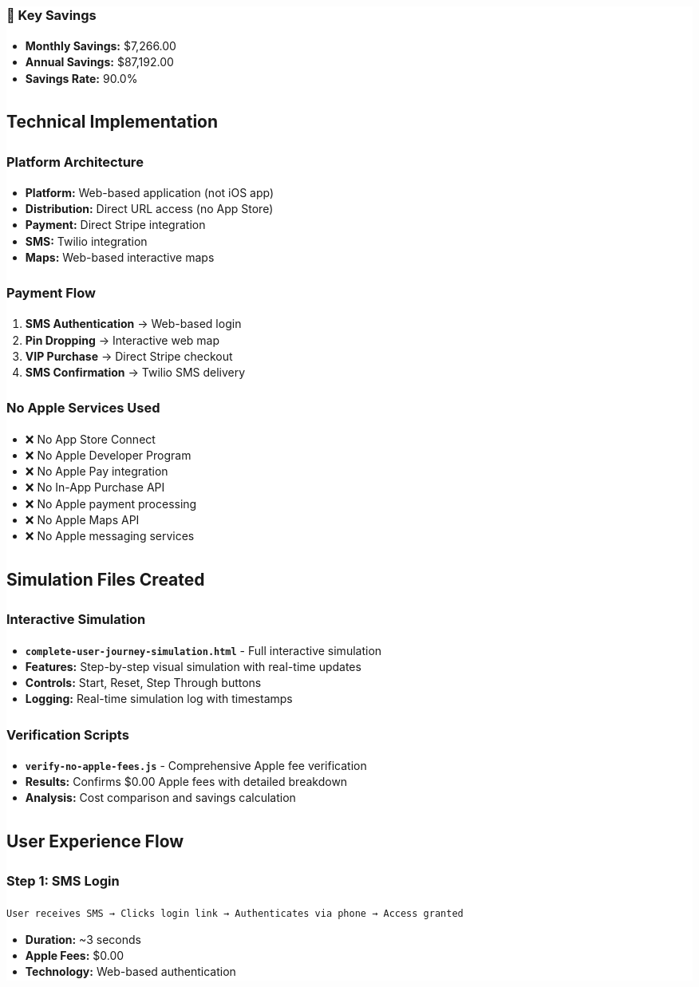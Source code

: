 ### 🎯 Key Savings
- **Monthly Savings:** $7,266.00
- **Annual Savings:** $87,192.00
- **Savings Rate:** 90.0%

## Technical Implementation

### Platform Architecture
- **Platform:** Web-based application (not iOS app)
- **Distribution:** Direct URL access (no App Store)
- **Payment:** Direct Stripe integration
- **SMS:** Twilio integration
- **Maps:** Web-based interactive maps

### Payment Flow
1. **SMS Authentication** → Web-based login
2. **Pin Dropping** → Interactive web map
3. **VIP Purchase** → Direct Stripe checkout
4. **SMS Confirmation** → Twilio SMS delivery

### No Apple Services Used
- ❌ No App Store Connect
- ❌ No Apple Developer Program
- ❌ No Apple Pay integration
- ❌ No In-App Purchase API
- ❌ No Apple payment processing
- ❌ No Apple Maps API
- ❌ No Apple messaging services

## Simulation Files Created

### Interactive Simulation
- **`complete-user-journey-simulation.html`** - Full interactive simulation
- **Features:** Step-by-step visual simulation with real-time updates
- **Controls:** Start, Reset, Step Through buttons
- **Logging:** Real-time simulation log with timestamps

### Verification Scripts
- **`verify-no-apple-fees.js`** - Comprehensive Apple fee verification
- **Results:** Confirms $0.00 Apple fees with detailed breakdown
- **Analysis:** Cost comparison and savings calculation

## User Experience Flow

### Step 1: SMS Login
```
User receives SMS → Clicks login link → Authenticates via phone → Access granted
```
- **Duration:** ~3 seconds
- **Apple Fees:** $0.00
- **Technology:** Web-based authentication
